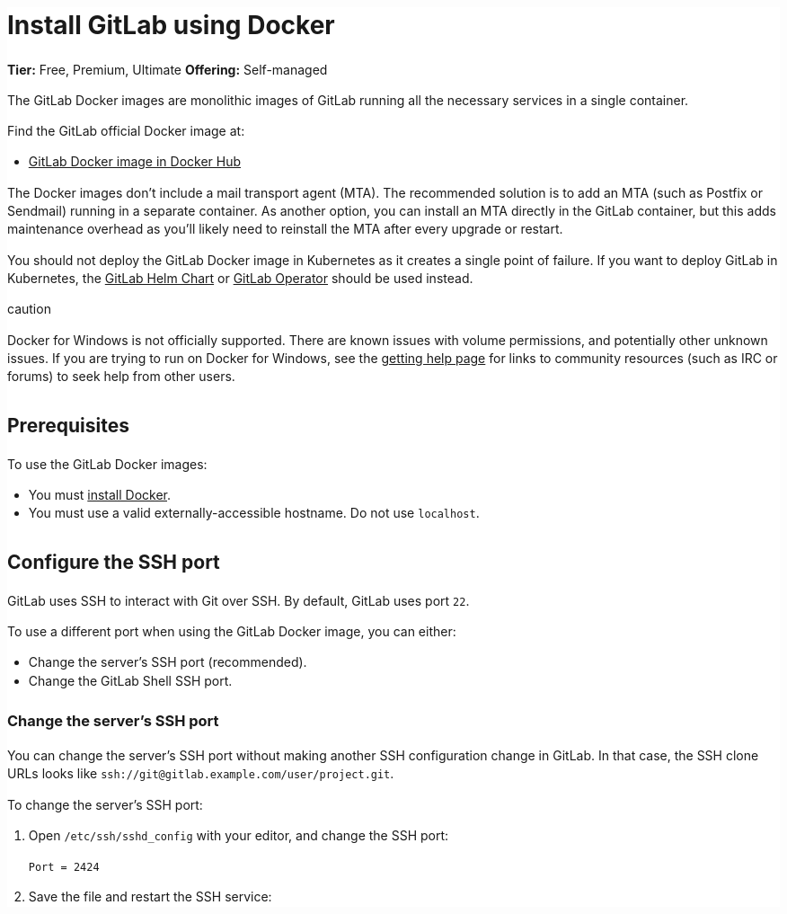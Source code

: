 Install GitLab using Docker[](#install-gitlab-using-docker "Permalink")
=======================================================================

**Tier:** Free, Premium, Ultimate **Offering:** Self-managed

The GitLab Docker images are monolithic images of GitLab running all the necessary services in a single container.

Find the GitLab official Docker image at:

*   [GitLab Docker image in Docker Hub](https://hub.docker.com/r/gitlab/gitlab-ee/)

The Docker images don’t include a mail transport agent (MTA). The recommended solution is to add an MTA (such as Postfix or Sendmail) running in a separate container. As another option, you can install an MTA directly in the GitLab container, but this adds maintenance overhead as you’ll likely need to reinstall the MTA after every upgrade or restart.

You should not deploy the GitLab Docker image in Kubernetes as it creates a single point of failure. If you want to deploy GitLab in Kubernetes, the [GitLab Helm Chart](https://docs.gitlab.com/charts/) or [GitLab Operator](https://docs.gitlab.com/operator/) should be used instead.

caution

Docker for Windows is not officially supported. There are known issues with volume permissions, and potentially other unknown issues. If you are trying to run on Docker for Windows, see the [getting help page](https://about.gitlab.com/get-help/) for links to community resources (such as IRC or forums) to seek help from other users.

Prerequisites[](#prerequisites "Permalink")
-------------------------------------------

To use the GitLab Docker images:

*   You must [install Docker](https://docs.docker.com/engine/install/#server).
*   You must use a valid externally-accessible hostname. Do not use `localhost`.

Configure the SSH port[](#configure-the-ssh-port "Permalink")
-------------------------------------------------------------

GitLab uses SSH to interact with Git over SSH. By default, GitLab uses port `22`.

To use a different port when using the GitLab Docker image, you can either:

*   Change the server’s SSH port (recommended).
*   Change the GitLab Shell SSH port.

### Change the server’s SSH port[](#change-the-servers-ssh-port "Permalink")

You can change the server’s SSH port without making another SSH configuration change in GitLab. In that case, the SSH clone URLs looks like `ssh://git@gitlab.example.com/user/project.git`.

To change the server’s SSH port:

1.  Open `/etc/ssh/sshd_config` with your editor, and change the SSH port:
    
        Port = 2424
        
    
2.  Save the file and restart the SSH service:
    